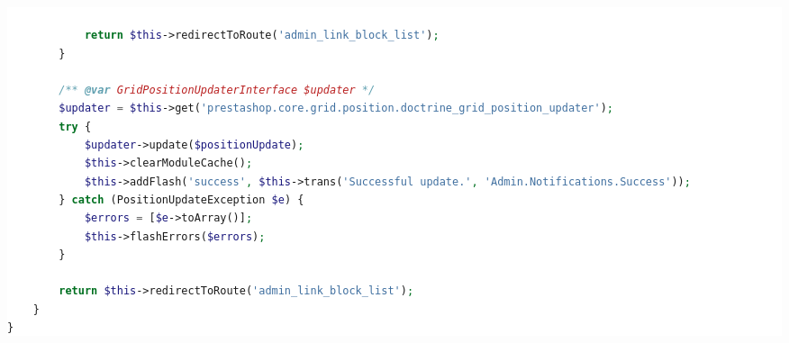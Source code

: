 ```php

            return $this->redirectToRoute('admin_link_block_list');
        }

        /** @var GridPositionUpdaterInterface $updater */
        $updater = $this->get('prestashop.core.grid.position.doctrine_grid_position_updater');
        try {
            $updater->update($positionUpdate);
            $this->clearModuleCache();
            $this->addFlash('success', $this->trans('Successful update.', 'Admin.Notifications.Success'));
        } catch (PositionUpdateException $e) {
            $errors = [$e->toArray()];
            $this->flashErrors($errors);
        }

        return $this->redirectToRoute('admin_link_block_list');
    }
}
```